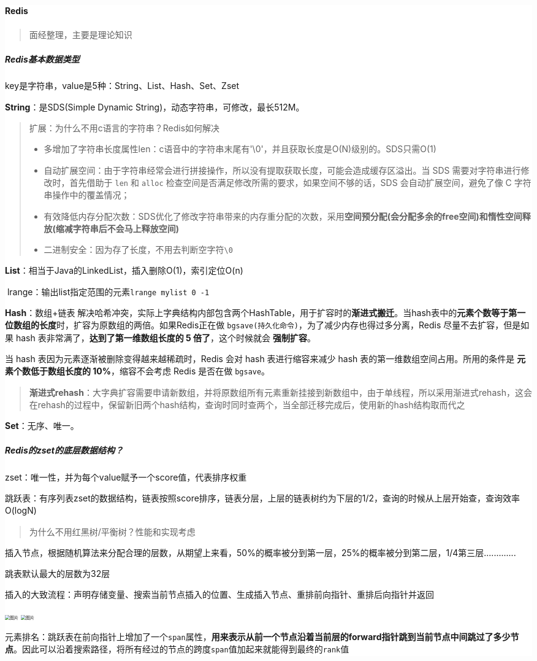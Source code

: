 #### Redis

> 面经整理，主要是理论知识

##### Redis基本数据类型

key是字符串，value是5种：String、List、Hash、Set、Zset

**String**：是SDS(Simple Dynamic String)，动态字符串，可修改，最长512M。

>  扩展：为什么不用c语言的字符串？Redis如何解决
>
> * 多增加了字符串长度属性len：c语音中的字符串末尾有'\0'，并且获取长度是O(N)级别的。SDS只需O(1)
>
> * 自动扩展空间：由于字符串经常会进行拼接操作，所以没有提取获取长度，可能会造成缓存区溢出。当 SDS 需要对字符串进行修改时，首先借助于 `len` 和 `alloc` 检查空间是否满足修改所需的要求，如果空间不够的话，SDS 会自动扩展空间，避免了像 C 字符串操作中的覆盖情况；
>
> * 有效降低内存分配次数：SDS优化了修改字符串带来的内存重分配的次数，采用**空间预分配(会分配多余的free空间)和惰性空间释放(缩减字符串后不会马上释放空间)**
>
> * 二进制安全：因为存了长度，不用去判断空字符`\0`



**List**：相当于Java的LinkedList，插入删除O(1)，索引定位O(n)

​	lrange：输出list指定范围的元素`lrange mylist 0 -1`

**Hash**：数组+链表 解决哈希冲突，实际上字典结构内部包含两个HashTable，用于扩容时的**渐进式搬迁**。当hash表中的**元素个数等于第一位数组的长度**时，扩容为原数组的两倍。如果Redis正在做 `bgsave(持久化命令)`，为了减少内存也得过多分离，Redis 尽量不去扩容，但是如果 hash 表非常满了，**达到了第一维数组长度的 5 倍了**，这个时候就会 **强制扩容**。

当 hash 表因为元素逐渐被删除变得越来越稀疏时，Redis 会对 hash 表进行缩容来减少 hash 表的第一维数组空间占用。所用的条件是 **元素个数低于数组长度的 10%**，缩容不会考虑 Redis 是否在做 `bgsave`。

> **渐进式rehash**：大字典扩容需要申请新数组，并将原数组所有元素重新挂接到新数组中，由于单线程，所以采用渐进式rehash，这会在rehash的过程中，保留新旧两个hash结构，查询时同时查两个，当全部迁移完成后，使用新的hash结构取而代之

**Set**：无序、唯一。

##### Redis的zset的底层数据结构？

zset：唯一性，并为每个value赋予一个score值，代表排序权重

跳跃表：有序列表zset的数据结构，链表按照score排序，链表分层，上层的链表树约为下层的1/2，查询的时候从上层开始查，查询效率O(logN)

> 为什么不用红黑树/平衡树？性能和实现考虑

插入节点，根据随机算法来分配合理的层数，从期望上来看，50%的概率被分到第一层，25%的概率被分到第二层，1/4第三层.............

跳表默认最大的层数为32层

插入的大致流程：声明存储变量、搜索当前节点插入的位置、生成插入节点、重排前向指针、重排后向指针并返回

<img src="https://mmbiz.qpic.cn/mmbiz_png/ia1kbU3RS1H5ZLiaicqeR9mzkQuQLwvtFfQ5qUqf8c0vC3bfbc710Tz6iadcOlDYb39pApOUP9pCaUDQtuicUn9Jibvg/640?wx_fmt=png&tp=webp&wxfrom=5&wx_lazy=1&wx_co=1" alt="图片" style="zoom:50%;" />

<img src="https://mmbiz.qpic.cn/mmbiz_png/ia1kbU3RS1H5ZLiaicqeR9mzkQuQLwvtFfQclc3x7f7KuQtUMpfn1rP3I7mGVuOyydQjyhujAgTzo9z8XiacD0oJmA/640?wx_fmt=png&tp=webp&wxfrom=5&wx_lazy=1&wx_co=1" alt="图片" style="zoom:50%;" />

元素排名：跳跃表在前向指针上增加了一个`span`属性，**用来表示从前一个节点沿着当前层的forward指针跳到当前节点中间跳过了多少节点**。因此可以沿着搜索路径，将所有经过的节点的跨度`span`值加起来就能得到最终的`rank`值

